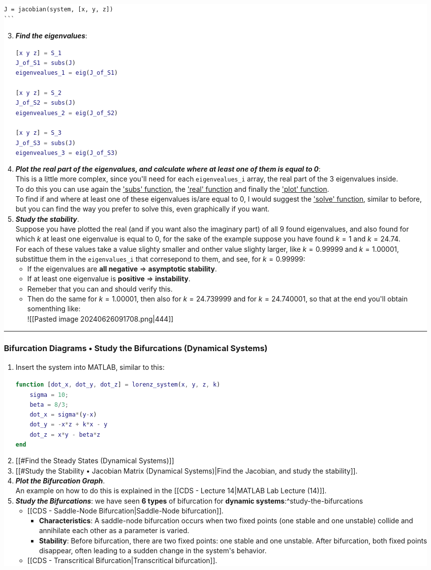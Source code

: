 	J = jacobian(system, [x, y, z])
	```
3. ***Find the eigenvalues***:
	```matlab
	[x y z] = S_1
	J_of_S1 = subs(J)
	eigenvealues_1 = eig(J_of_S1)
	
	[x y z] = S_2
	J_of_S2 = subs(J)
	eigenvealues_2 = eig(J_of_S2)
	
	[x y z] = S_3
	J_of_S3 = subs(J)
	eigenvealues_3 = eig(J_of_S3)
	```
4. ***Plot the real part of the eigenvalues, and calculate where at least one of them is equal to $0$***:<br>This is a little more complex, since you'll need for each `eigenvealues_i` array, the real part of the 3 eigenvalues inside.<br>To do this you can use again the ['subs' function](https://it.mathworks.com/help/symbolic/subs.html), the ['real' function](https://it.mathworks.com/help/matlab/ref/real.html) and finally the ['plot' function](https://it.mathworks.com/help/matlab/ref/plot.html).<br>To find if and where at least one of these eigenvalues is/are equal to $0$, I would suggest the ['solve' function](https://it.mathworks.com/help/symbolic/sym.solve.html), similar to before, but you can find the way you prefer to solve this, even graphically if you want.
5. ***Study the stability***.<br>Suppose you have plotted the real (and if you want also the imaginary part) of all 9 found eigenvalues, and also found for which $k$ at least one eigenvalue is equal to $0$, for the sake of the example suppose you have found $k = 1$ and $k = 24.74$.<br>For each of these values take a value slighty smaller and onther value slighty larger, like $k = 0.99999$ and $k = 1.00001$, substittue them in the `eigenvalues_i` that corresepond to them, and see, for $k = 0.99999$:
	- If the eigenvalues are **all negative** ⇒ **asymptotic stability**.
	- If at least one eigenvalue is **positive** ⇒ **instability**.
	- Remeber that you can and should verify this.
	- Then do the same for $k = 1.00001$, then also for $k = 24.739999$ and for $k = 24.740001$, so that at the end you'll obtain somenthing like:<br>![[Pasted image 20240626091708.png|444]]
----
### Bifurcation Diagrams • Study the Bifurcations (Dynamical Systems)
1. Insert the system into MATLAB, similar to this:
	```matlab
	function [dot_x, dot_y, dot_z] = lorenz_system(x, y, z, k)
		sigma = 10;
		beta = 8/3;
		dot_x = sigma*(y-x)
		dot_y = -x*z + k*x - y
		dot_z = x*y - beta*z
	end
	```
2. [[#Find the Steady States (Dynamical Systems)]]
3. [[#Study the Stability • Jacobian Matrix (Dynamical Systems)|Find the Jacobian, and study the stability]].
4. ***Plot the Bifurcation Graph***.<br>An example on how to do this is explained in the [[CDS - Lecture 14|MATLAB Lab Lecture (14)]].
5. ***Study the Bifurcations***: we have seen **6 types** of bifurcation for **dynamic systems**:^study-the-bifurcations
	- [[CDS - Saddle-Node Bifurcation|Saddle-Node bifurcation]].
		- **Characteristics**: A saddle-node bifurcation occurs when two fixed points (one stable and one unstable) collide and annihilate each other as a parameter is varied.
		- **Stability**: Before bifurcation, there are two fixed points: one stable and one unstable. After bifurcation, both fixed points disappear, often leading to a sudden change in the system's behavior.
	- [[CDS - Transcritical Bifurcation|Transcritical bifurcation]].